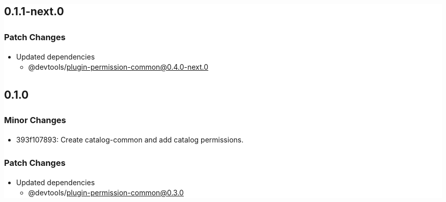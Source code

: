 ## 0.1.1-next.0

### Patch Changes

- Updated dependencies
  - @devtools/plugin-permission-common@0.4.0-next.0

## 0.1.0

### Minor Changes

- 393f107893: Create catalog-common and add catalog permissions.

### Patch Changes

- Updated dependencies
  - @devtools/plugin-permission-common@0.3.0
